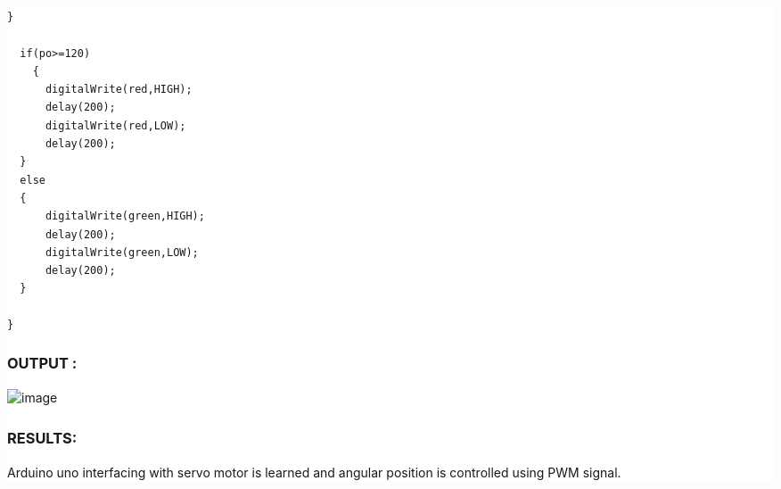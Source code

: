 ```
}  
  
  if(po>=120)
    {
      digitalWrite(red,HIGH);
      delay(200);
      digitalWrite(red,LOW);
      delay(200);
  }
  else
  {
      digitalWrite(green,HIGH);
      delay(200);
      digitalWrite(green,LOW);
      delay(200);
  }

}

```




### OUTPUT :

<img width="964" alt="image" src="https://github.com/Prasanna-936/EXPERIMENT-NO--05-INTERFACING-ANALOG-OUTPUT-SERVO-MOTOR-WITH-ARDUINO-/assets/130341982/b1dbf920-9ddf-4130-bad6-26810e0ec2f4">




### RESULTS: 
Arduino uno interfacing with servo motor is learned and angular position is controlled using PWM signal.
